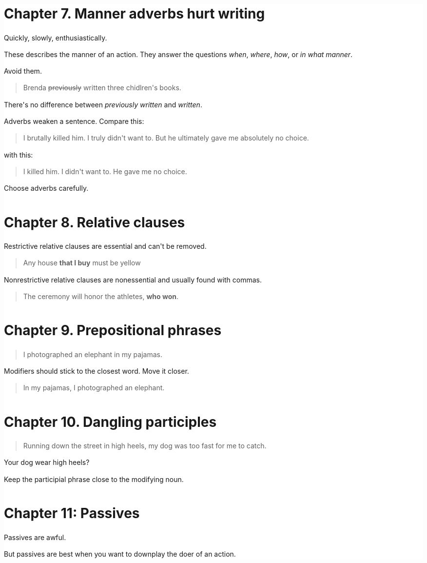 # Chapter 7. Manner adverbs hurt writing

Quickly, slowly, enthusiastically.

These describes the manner of an action. They answer the questions _when_, _where_, _how_, or _in what manner_.

Avoid them.

> Brenda ~~previously~~ written three chidlren's books.

There's no difference between _previously written_ and _written_.

Adverbs weaken a sentence. Compare this:

> I brutally killed him. I truly didn't want to. But he ultimately gave me absolutely no choice.

with this:

> I killed him. I didn't want to. He gave me no choice.

Choose adverbs carefully.

# Chapter 8. Relative clauses

Restrictive relative clauses are essential and can't be removed.

> Any house **that I buy** must be yellow

Nonrestrictive relative clauses are nonessential and usually found with commas.

> The ceremony will honor the athletes, **who won**.

# Chapter 9. Prepositional phrases

> I photographed an elephant in my pajamas.

Modifiers should stick to the closest word. Move it closer.

> In my pajamas, I photographed an elephant.

# Chapter 10. Dangling participles

> Running down the street in high heels, my dog was too fast for me to catch.

Your dog wear high heels?

Keep the participial phrase close to the modifying noun.

# Chapter 11: Passives

Passives are awful.

But passives are best when you want to downplay the doer of an action.
